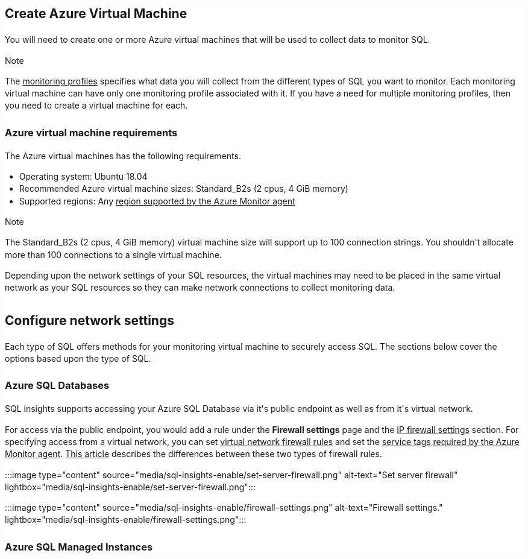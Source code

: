 ## Create Azure Virtual Machine 
You will need to create one or more Azure virtual machines that will be used to collect data to monitor SQL.  

> [!NOTE]
>  The [monitoring profiles](#create-sql-monitoring-profile) specifies what data you will collect from the different types of SQL you want to monitor. Each monitoring virtual machine can have only one monitoring profile associated with it. If you have a need for multiple monitoring profiles, then you need to create a virtual machine for each.

### Azure virtual machine requirements
The Azure virtual machines has the following requirements.

- Operating system: Ubuntu 18.04 
- Recommended Azure virtual machine sizes: Standard_B2s (2 cpus, 4 GiB memory) 
- Supported regions: Any [region supported by the Azure Monitor agent](../agents/azure-monitor-agent-overview.md#supported-regions)

> [!NOTE]
> The Standard_B2s (2 cpus, 4 GiB memory) virtual machine size will support up to 100 connection strings. You shouldn't allocate more than 100 connections to a single virtual machine.

Depending upon the network settings of your SQL resources, the virtual machines may need to be placed in the same virtual network as your SQL resources so they can make network connections to collect monitoring data.  

## Configure network settings
Each type of SQL offers methods for your monitoring virtual machine to securely access SQL.  The sections below cover the options based upon the type of SQL.

### Azure SQL Databases  

SQL insights supports accessing your Azure SQL Database via it's public endpoint as well as from it's virtual network.

For access via the public endpoint, you would add a rule under the **Firewall settings** page and the [IP firewall settings](https://docs.microsoft.com/azure/azure-sql/database/network-access-controls-overview#ip-firewall-rules) section.  For specifying access from a virtual network, you can set [virtual network firewall rules](https://docs.microsoft.com/azure/azure-sql/database/network-access-controls-overview#virtual-network-firewall-rules) and set the [service tags required by the Azure Monitor agent](https://docs.microsoft.com/azure/azure-monitor/agents/azure-monitor-agent-overview#networking).  [This article](https://docs.microsoft.com/azure/azure-sql/database/network-access-controls-overview#ip-vs-virtual-network-firewall-rules) describes the differences between these two types of firewall rules.

:::image type="content" source="media/sql-insights-enable/set-server-firewall.png" alt-text="Set server firewall" lightbox="media/sql-insights-enable/set-server-firewall.png":::

:::image type="content" source="media/sql-insights-enable/firewall-settings.png" alt-text="Firewall settings." lightbox="media/sql-insights-enable/firewall-settings.png":::


### Azure SQL Managed Instances 
